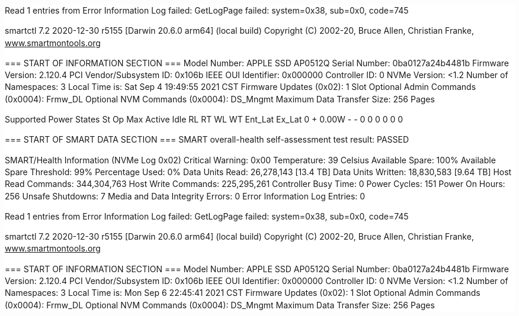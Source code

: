 Read 1 entries from Error Information Log failed: GetLogPage failed: system=0x38, sub=0x0, code=745

smartctl 7.2 2020-12-30 r5155 [Darwin 20.6.0 arm64] (local build)
Copyright (C) 2002-20, Bruce Allen, Christian Franke, www.smartmontools.org

=== START OF INFORMATION SECTION ===
Model Number:                       APPLE SSD AP0512Q
Serial Number:                      0ba0127a24b4481b
Firmware Version:                   2.120.4
PCI Vendor/Subsystem ID:            0x106b
IEEE OUI Identifier:                0x000000
Controller ID:                      0
NVMe Version:                       <1.2
Number of Namespaces:               3
Local Time is:                      Sat Sep  4 19:49:55 2021 CST
Firmware Updates (0x02):            1 Slot
Optional Admin Commands (0x0004):   Frmw_DL
Optional NVM Commands (0x0004):     DS_Mngmt
Maximum Data Transfer Size:         256 Pages

Supported Power States
St Op     Max   Active     Idle   RL RT WL WT  Ent_Lat  Ex_Lat
 0 +     0.00W       -        -    0  0  0  0        0       0

=== START OF SMART DATA SECTION ===
SMART overall-health self-assessment test result: PASSED

SMART/Health Information (NVMe Log 0x02)
Critical Warning:                   0x00
Temperature:                        39 Celsius
Available Spare:                    100%
Available Spare Threshold:          99%
Percentage Used:                    0%
Data Units Read:                    26,278,143 [13.4 TB]
Data Units Written:                 18,830,583 [9.64 TB]
Host Read Commands:                 344,304,763
Host Write Commands:                225,295,261
Controller Busy Time:               0
Power Cycles:                       151
Power On Hours:                     256
Unsafe Shutdowns:                   7
Media and Data Integrity Errors:    0
Error Information Log Entries:      0

Read 1 entries from Error Information Log failed: GetLogPage failed: system=0x38, sub=0x0, code=745

smartctl 7.2 2020-12-30 r5155 [Darwin 20.6.0 arm64] (local build)
Copyright (C) 2002-20, Bruce Allen, Christian Franke, www.smartmontools.org

=== START OF INFORMATION SECTION ===
Model Number:                       APPLE SSD AP0512Q
Serial Number:                      0ba0127a24b4481b
Firmware Version:                   2.120.4
PCI Vendor/Subsystem ID:            0x106b
IEEE OUI Identifier:                0x000000
Controller ID:                      0
NVMe Version:                       <1.2
Number of Namespaces:               3
Local Time is:                      Mon Sep  6 22:45:41 2021 CST
Firmware Updates (0x02):            1 Slot
Optional Admin Commands (0x0004):   Frmw_DL
Optional NVM Commands (0x0004):     DS_Mngmt
Maximum Data Transfer Size:         256 Pages
